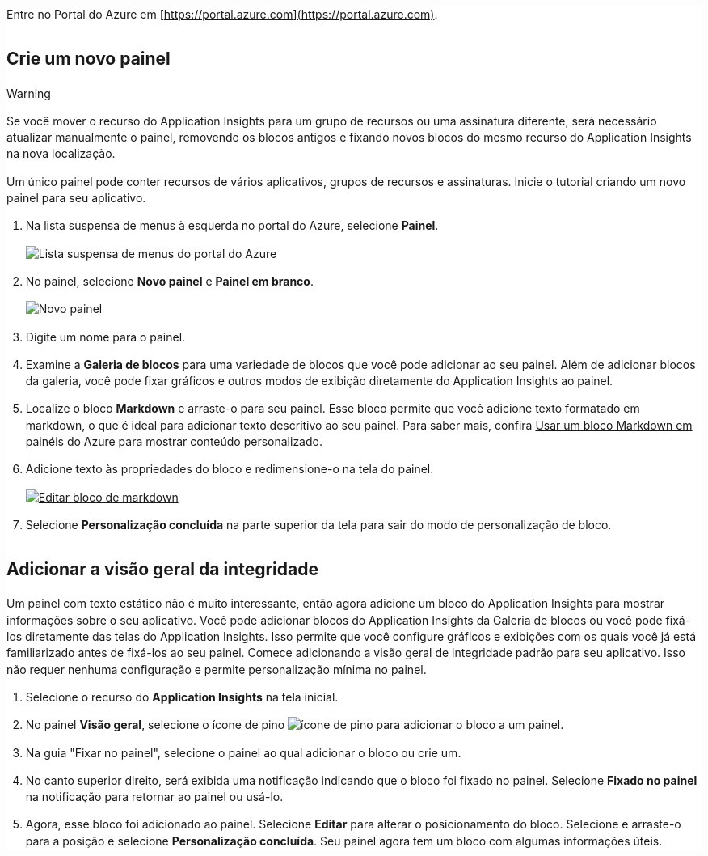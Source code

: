 Entre no Portal do Azure em [https://portal.azure.com](https://portal.azure.com).

## <a name="create-a-new-dashboard"></a>Crie um novo painel

> [!WARNING]
> Se você mover o recurso do Application Insights para um grupo de recursos ou uma assinatura diferente, será necessário atualizar manualmente o painel, removendo os blocos antigos e fixando novos blocos do mesmo recurso do Application Insights na nova localização.

Um único painel pode conter recursos de vários aplicativos, grupos de recursos e assinaturas.  Inicie o tutorial criando um novo painel para seu aplicativo.  

1. Na lista suspensa de menus à esquerda no portal do Azure, selecione **Painel**.

    ![Lista suspensa de menus do portal do Azure](media/tutorial-app-dashboards/dashboard-from-menu.png)

2. No painel, selecione **Novo painel** e **Painel em branco**.

   ![Novo painel](media/tutorial-app-dashboards/new-dashboard.png)

3. Digite um nome para o painel.
4. Examine a **Galeria de blocos** para uma variedade de blocos que você pode adicionar ao seu painel.  Além de adicionar blocos da galeria, você pode fixar gráficos e outros modos de exibição diretamente do Application Insights ao painel.
5. Localize o bloco **Markdown** e arraste-o para seu painel.  Esse bloco permite que você adicione texto formatado em markdown, o que é ideal para adicionar texto descritivo ao seu painel. Para saber mais, confira [Usar um bloco Markdown em painéis do Azure para mostrar conteúdo personalizado](../../azure-portal/azure-portal-markdown-tile.md).
6. Adicione texto às propriedades do bloco e redimensione-o na tela do painel.

    [![Editar bloco de markdown](media/tutorial-app-dashboards/markdown.png)](media/tutorial-app-dashboards/dashboard-edit-mode.png#lightbox)

7. Selecione **Personalização concluída** na parte superior da tela para sair do modo de personalização de bloco.

## <a name="add-health-overview"></a>Adicionar a visão geral da integridade

Um painel com texto estático não é muito interessante, então agora adicione um bloco do Application Insights para mostrar informações sobre o seu aplicativo. Você pode adicionar blocos do Application Insights da Galeria de blocos ou você pode fixá-los diretamente das telas do Application Insights. Isso permite que você configure gráficos e exibições com os quais você já está familiarizado antes de fixá-los ao seu painel.  Comece adicionando a visão geral de integridade padrão para seu aplicativo.  Isso não requer nenhuma configuração e permite personalização mínima no painel.


1. Selecione o recurso do **Application Insights** na tela inicial.
2. No painel **Visão geral**, selecione o ícone de pino ![ícone de pino](media/tutorial-app-dashboards/pushpin.png) para adicionar o bloco a um painel.
3. Na guia "Fixar no painel", selecione o painel ao qual adicionar o bloco ou crie um.
 
3. No canto superior direito, será exibida uma notificação indicando que o bloco foi fixado no painel.  Selecione **Fixado no painel** na notificação para retornar ao painel ou usá-lo.
4. Agora, esse bloco foi adicionado ao painel. Selecione **Editar** para alterar o posicionamento do bloco. Selecione e arraste-o para a posição e selecione **Personalização concluída**. Seu painel agora tem um bloco com algumas informações úteis.
